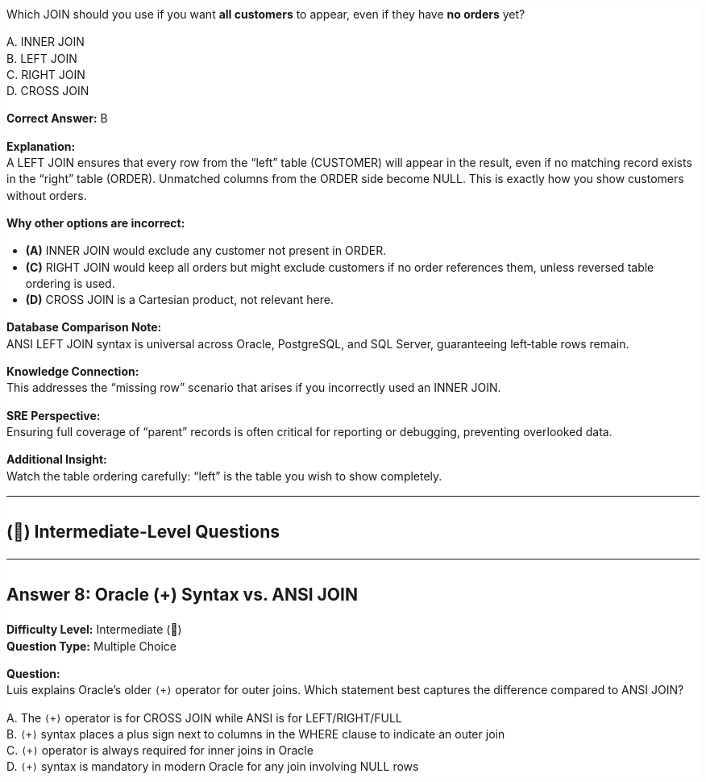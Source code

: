 

Which JOIN should you use if you want **all customers** to appear, even if they have **no orders** yet?

A. INNER JOIN  
B. LEFT JOIN  
C. RIGHT JOIN  
D. CROSS JOIN  

**Correct Answer:** B

**Explanation:**  
A LEFT JOIN ensures that every row from the “left” table (CUSTOMER) will appear in the result, even if no matching record exists in the “right” table (ORDER). Unmatched columns from the ORDER side become NULL. This is exactly how you show customers without orders.

**Why other options are incorrect:**  
- **(A)** INNER JOIN would exclude any customer not present in ORDER.  
- **(C)** RIGHT JOIN would keep all orders but might exclude customers if no order references them, unless reversed table ordering is used.  
- **(D)** CROSS JOIN is a Cartesian product, not relevant here.

**Database Comparison Note:**  
ANSI LEFT JOIN syntax is universal across Oracle, PostgreSQL, and SQL Server, guaranteeing left‐table rows remain.

**Knowledge Connection:**  
This addresses the “missing row” scenario that arises if you incorrectly used an INNER JOIN.

**SRE Perspective:**  
Ensuring full coverage of “parent” records is often critical for reporting or debugging, preventing overlooked data.

**Additional Insight:**  
Watch the table ordering carefully: “left” is the table you wish to show completely.

---

## (🧩) Intermediate-Level Questions

---

## **Answer 8: Oracle (+) Syntax vs. ANSI JOIN**
**Difficulty Level:** Intermediate (🧩)  
**Question Type:** Multiple Choice  

**Question:**  
Luis explains Oracle’s older `(+)` operator for outer joins. Which statement best captures the difference compared to ANSI JOIN?

A. The `(+)` operator is for CROSS JOIN while ANSI is for LEFT/RIGHT/FULL  
B. `(+)` syntax places a plus sign next to columns in the WHERE clause to indicate an outer join  
C. `(+)` operator is always required for inner joins in Oracle  
D. `(+)` syntax is mandatory in modern Oracle for any join involving NULL rows  

